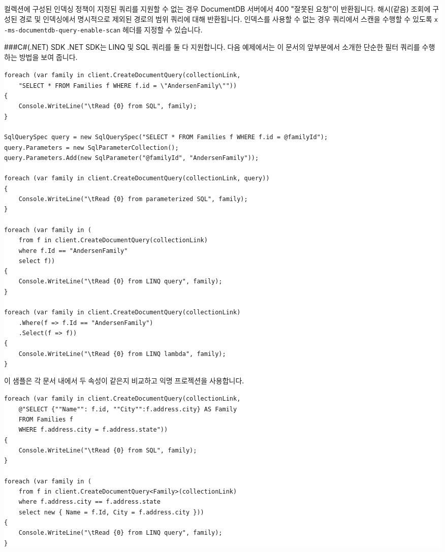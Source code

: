 컬렉션에 구성된 인덱싱 정책이 지정된 쿼리를 지원할 수 없는 경우 DocumentDB 서버에서 400 "잘못된 요청"이 반환됩니다. 해시(같음) 조회에 구성된 경로 및 인덱싱에서 명시적으로 제외된 경로의 범위 쿼리에 대해 반환됩니다. 인덱스를 사용할 수 없는 경우 쿼리에서 스캔을 수행할 수 있도록 `x-ms-documentdb-query-enable-scan` 헤더를 지정할 수 있습니다.

###C#(.NET) SDK
.NET SDK는 LINQ 및 SQL 쿼리를 둘 다 지원합니다. 다음 예제에서는 이 문서의 앞부분에서 소개한 단순한 필터 쿼리를 수행하는 방법을 보여 줍니다.


	foreach (var family in client.CreateDocumentQuery(collectionLink, 
	    "SELECT * FROM Families f WHERE f.id = \"AndersenFamily\""))
	{
	    Console.WriteLine("\tRead {0} from SQL", family);
	}
	
    SqlQuerySpec query = new SqlQuerySpec("SELECT * FROM Families f WHERE f.id = @familyId");
    query.Parameters = new SqlParameterCollection();
    query.Parameters.Add(new SqlParameter("@familyId", "AndersenFamily"));

    foreach (var family in client.CreateDocumentQuery(collectionLink, query))
    {
        Console.WriteLine("\tRead {0} from parameterized SQL", family);
    }

	foreach (var family in (
	    from f in client.CreateDocumentQuery(collectionLink)
	    where f.Id == "AndersenFamily"
	    select f))
	{
	    Console.WriteLine("\tRead {0} from LINQ query", family);
	}
	
	foreach (var family in client.CreateDocumentQuery(collectionLink)
	    .Where(f => f.Id == "AndersenFamily")
	    .Select(f => f))
	{
	    Console.WriteLine("\tRead {0} from LINQ lambda", family);
	}


이 샘플은 각 문서 내에서 두 속성이 같은지 비교하고 익명 프로젝션을 사용합니다. 


	foreach (var family in client.CreateDocumentQuery(collectionLink,
	    @"SELECT {""Name"": f.id, ""City"":f.address.city} AS Family 
	    FROM Families f 
	    WHERE f.address.city = f.address.state"))
	{
	    Console.WriteLine("\tRead {0} from SQL", family);
	}
	
	foreach (var family in (
	    from f in client.CreateDocumentQuery<Family>(collectionLink)
	    where f.address.city == f.address.state
	    select new { Name = f.Id, City = f.address.city }))
	{
	    Console.WriteLine("\tRead {0} from LINQ query", family);
	}
	